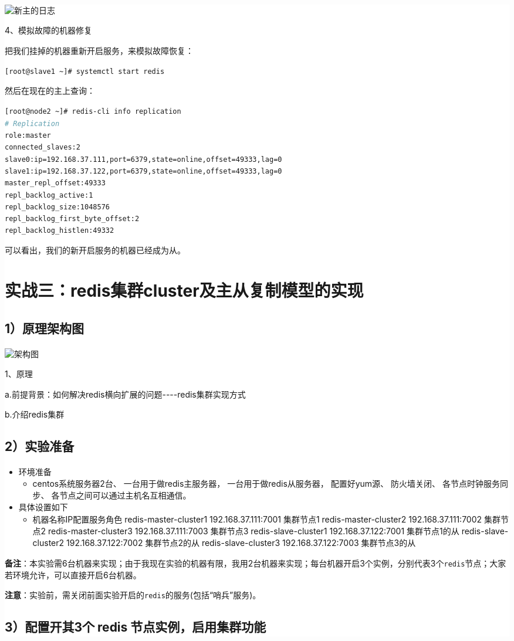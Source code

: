 ![新主的日志](https://gitee.com/er-huomeng/l-img/raw/master/1204916-20171227211149925-2143115305.png)

4、模拟故障的机器修复

把我们挂掉的机器重新开启服务，来模拟故障恢复：

```bash
[root@slave1 ~]# systemctl start redis
```

然后在现在的主上查询：

```bash
[root@node2 ~]# redis-cli info replication
# Replication
role:master
connected_slaves:2
slave0:ip=192.168.37.111,port=6379,state=online,offset=49333,lag=0
slave1:ip=192.168.37.122,port=6379,state=online,offset=49333,lag=0
master_repl_offset:49333
repl_backlog_active:1
repl_backlog_size:1048576
repl_backlog_first_byte_offset:2
repl_backlog_histlen:49332
```

可以看出，我们的新开启服务的机器已经成为从。

# 实战三：redis集群cluster及主从复制模型的实现

## 1）原理架构图

![架构图](https://gitee.com/er-huomeng/l-img/raw/master/1204916-20171227211150628-923989271.png)

1、原理

a.前提背景：如何解决redis横向扩展的问题----redis集群实现方式

b.介绍redis集群

## 2）实验准备

- 环境准备
  - centos系统服务器2台、 一台用于做redis主服务器， 一台用于做redis从服务器， 配置好yum源、 防火墙关闭、 各节点时钟服务同步、 各节点之间可以通过主机名互相通信。
- 具体设置如下
  - 机器名称IP配置服务角色    redis-master-cluster1 192.168.37.111:7001 集群节点1   redis-master-cluster2 192.168.37.111:7002 集群节点2   redis-master-cluster3 192.168.37.111:7003 集群节点3   redis-slave-cluster1 192.168.37.122:7001 集群节点1的从   redis-slave-cluster2 192.168.37.122:7002 集群节点2的从   redis-slave-cluster3 192.168.37.122:7003 集群节点3的从

**备注**：本实验需6台机器来实现；由于我现在实验的机器有限，我用2台机器来实现；每台机器开启3个实例，分别代表3个`redis`节点；大家若环境允许，可以直接开启6台机器。

**注意**：实验前，需关闭前面实验开启的`redis`的服务(包括“哨兵”服务)。

## 3）配置开其3个 redis 节点实例，启用集群功能
